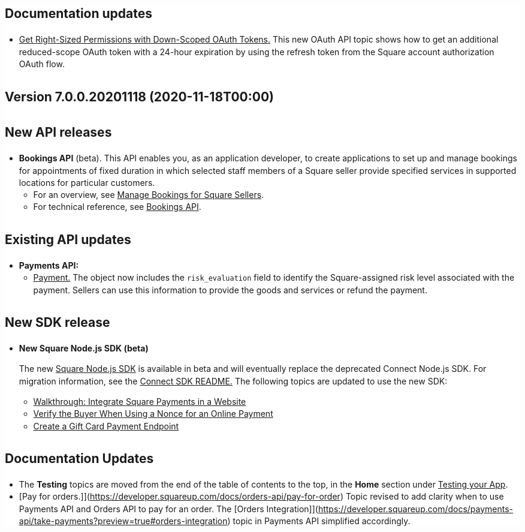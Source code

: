 
## Documentation updates

* [Get Right-Sized Permissions with Down-Scoped OAuth Tokens.](https://developer.squareup.com/docs/oauth-api/cookbook/downscoped-access) This new OAuth API topic shows how to get an additional reduced-scope OAuth token with a 24-hour expiration by using the refresh token from the Square account authorization OAuth flow.


## Version 7.0.0.20201118 (2020-11-18T00:00)
## New API releases

* **Bookings API** (beta). This API enables you, as an application developer, to create applications to set up and manage bookings for appointments of fixed duration in which  selected staff members of a Square seller provide specified services in supported locations for particular customers.
  * For an overview, see [Manage Bookings for Square Sellers](https://developer.squareup.com/docs/bookings-api/what-it-is).
  * For technical reference, see [Bookings API](https://developer.squareup.com/reference/square_2020-11-18/bookings-api).

## Existing API updates

*  **Payments API:**
   *  [Payment.](https://developer.squareup.com/reference/square_2020-11-18/objects/Payment) The object now includes the `risk_evaluation` field to identify the Square-assigned risk level associated with the payment. Sellers can use this information to provide the goods and services or refund the payment.

## New SDK release
* **New Square Node.js SDK (beta)**

  The new [Square Node.js SDK](https://github.com/square/square-nodejs-sdk) is available in beta and will eventually replace the deprecated Connect Node.js SDK. For migration information, see the [Connect SDK README.](https://github.com/square/connect-nodejs-sdk/blob/master/README.md) The following topics are updated to use the new SDK:
   * [Walkthrough: Integrate Square Payments in a Website](https://developer.squareup.com/docs/payment-form/payment-form-walkthrough)
   * [Verify the Buyer When Using a Nonce for an Online Payment](https://developer.squareup.com/docs/payment-form/cookbook/verify-buyer-on-card-charge)
   * [Create a Gift Card Payment Endpoint](https://developer.squareup.com/docs/payment-form/gift-cards/part-2)


## Documentation Updates

* The **Testing** topics are moved from the end of the table of contents to the top, in the **Home** section under [Testing your App](https://developer.squareup.com/docs/testing-your-app).
* [Pay for orders.]](https://developer.squareup.com/docs/orders-api/pay-for-order) Topic revised to add clarity when to use Payments API and Orders API to pay for an order. The [Orders Integration]](https://developer.squareup.com/docs/payments-api/take-payments?preview=true#orders-integration) topic in Payments API simplified accordingly.
